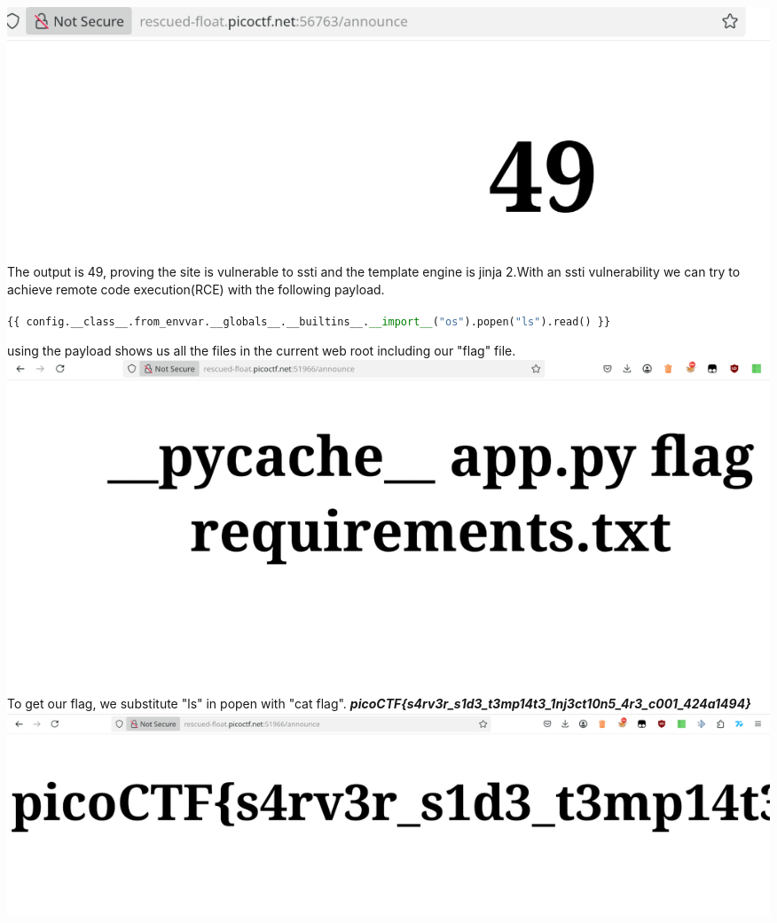 ![ssti test ok](./assets/ssti1/1ssti_test.png)
The output is 49, proving the site is vulnerable to ssti and the template engine is jinja 2.With an ssti vulnerability we can try to achieve remote code execution(RCE) with the following payload.

```python
{{ config.__class__.from_envvar.__globals__.__builtins__.__import__("os").popen("ls").read() }}
```

using the payload shows us all the files in the current web root including our "flag" file.
![rce sucess](./assets/ssti1/rce_success.png)
To get our flag, we substitute "ls" in popen with "cat flag". ***picoCTF{s4rv3r_s1d3_t3mp14t3_1nj3ct10n5_4r3_c001_424a1494}***
![flag get](./assets/ssti1/flag_get.png)
